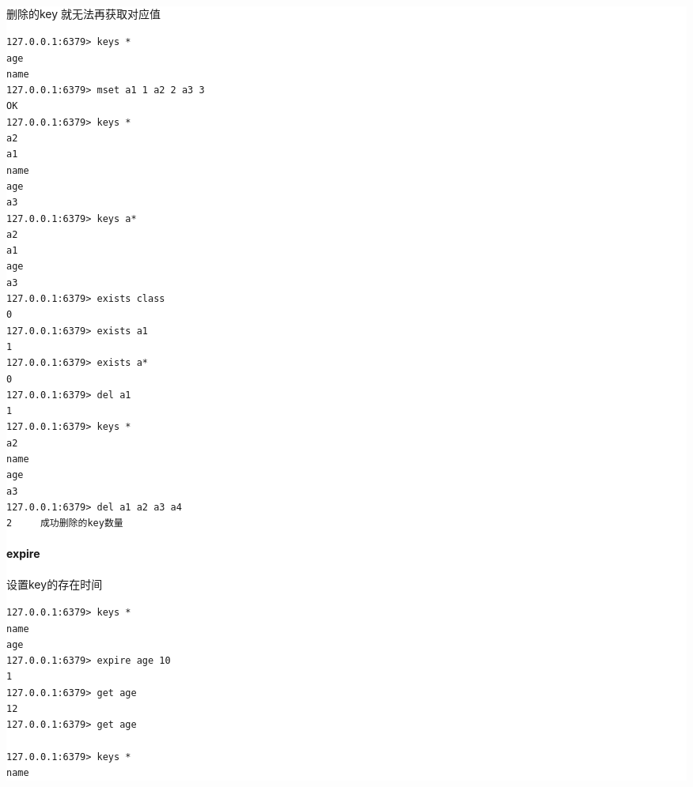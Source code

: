 删除的key 就无法再获取对应值



```redis
127.0.0.1:6379> keys *
age
name
127.0.0.1:6379> mset a1 1 a2 2 a3 3
OK
127.0.0.1:6379> keys *
a2
a1
name
age
a3
127.0.0.1:6379> keys a*
a2
a1
age
a3
127.0.0.1:6379> exists class
0
127.0.0.1:6379> exists a1
1
127.0.0.1:6379> exists a*
0
127.0.0.1:6379> del a1
1
127.0.0.1:6379> keys *
a2
name
age
a3
127.0.0.1:6379> del a1 a2 a3 a4
2     成功删除的key数量
```



#### expire

设置key的存在时间



```redis
127.0.0.1:6379> keys *
name
age
127.0.0.1:6379> expire age 10
1
127.0.0.1:6379> get age
12
127.0.0.1:6379> get age

127.0.0.1:6379> keys *
name
```
